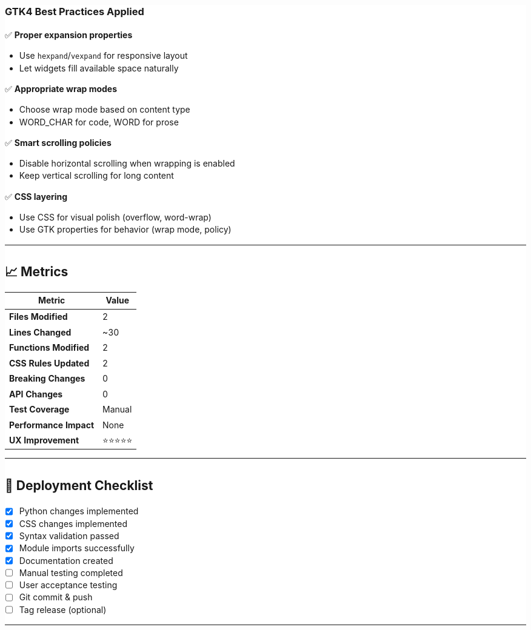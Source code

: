 ### GTK4 Best Practices Applied

✅ **Proper expansion properties**
- Use `hexpand`/`vexpand` for responsive layout
- Let widgets fill available space naturally

✅ **Appropriate wrap modes**
- Choose wrap mode based on content type
- WORD_CHAR for code, WORD for prose

✅ **Smart scrolling policies**
- Disable horizontal scrolling when wrapping is enabled
- Keep vertical scrolling for long content

✅ **CSS layering**
- Use CSS for visual polish (overflow, word-wrap)
- Use GTK properties for behavior (wrap mode, policy)

---

## 📈 Metrics

| Metric | Value |
|--------|-------|
| **Files Modified** | 2 |
| **Lines Changed** | ~30 |
| **Functions Modified** | 2 |
| **CSS Rules Updated** | 2 |
| **Breaking Changes** | 0 |
| **API Changes** | 0 |
| **Test Coverage** | Manual |
| **Performance Impact** | None |
| **UX Improvement** | ⭐⭐⭐⭐⭐ |

---

## 🚀 Deployment Checklist

- [x] Python changes implemented
- [x] CSS changes implemented
- [x] Syntax validation passed
- [x] Module imports successfully
- [x] Documentation created
- [ ] Manual testing completed
- [ ] User acceptance testing
- [ ] Git commit & push
- [ ] Tag release (optional)

---